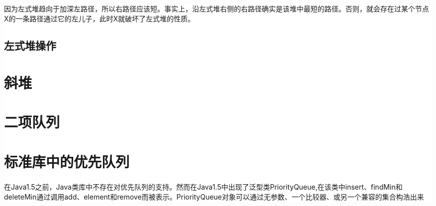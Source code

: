 因为左式堆趋向于加深左路径，所以右路径应该短。事实上，沿左式堆右侧的右路径确实是该堆中最短的路径。否则，就会存在过某个节点X的一条路径通过它的左儿子，此时X就破坏了左式堆的性质。

## 左式堆操作

# 斜堆

# 二项队列

# 标准库中的优先队列
在Java1.5之前，Java类库中不存在对优先队列的支持。然而在Java1.5中出现了泛型类PriorityQueue,在该类中insert、findMin和deleteMin通过调用add、element和remove而被表示。PriorityQueue对象可以通过无参数、一个比较器、或另一个兼容的集合构浩出来

